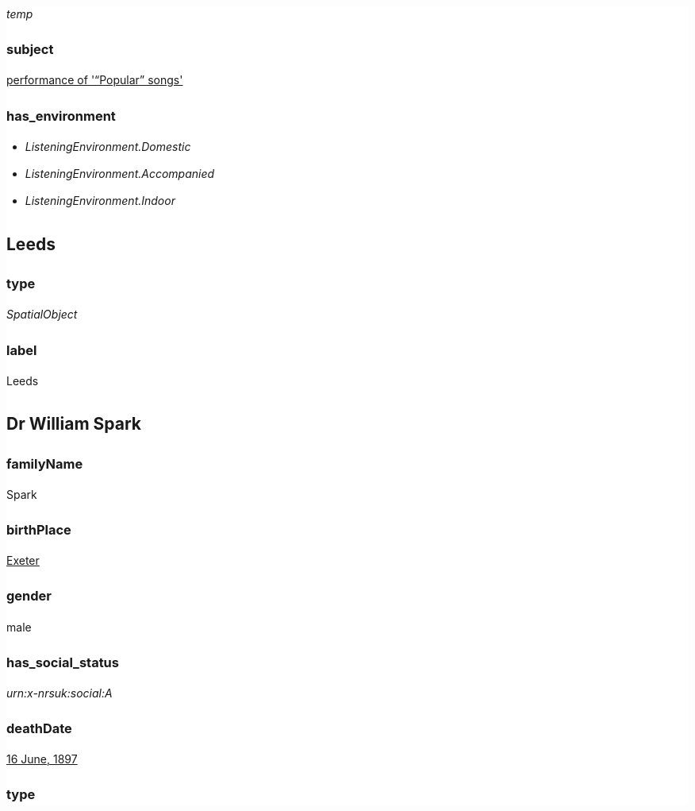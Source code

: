 
*temp*

### subject


[performance of '“Popular” songs'](#performance-of-'“Popular”-songs')

### has_environment

 - *ListeningEnvironment.Domestic*

 - *ListeningEnvironment.Accompanied*

 - *ListeningEnvironment.Indoor*

## Leeds

### type


*SpatialObject*

### label


Leeds

## Dr William Spark

### familyName


Spark

### birthPlace


[Exeter](#Exeter)

### gender


male

### has_social_status


*urn:x-nrsuk:social:A*

### deathDate


[16 June, 1897](#16-June-1897)

### type

